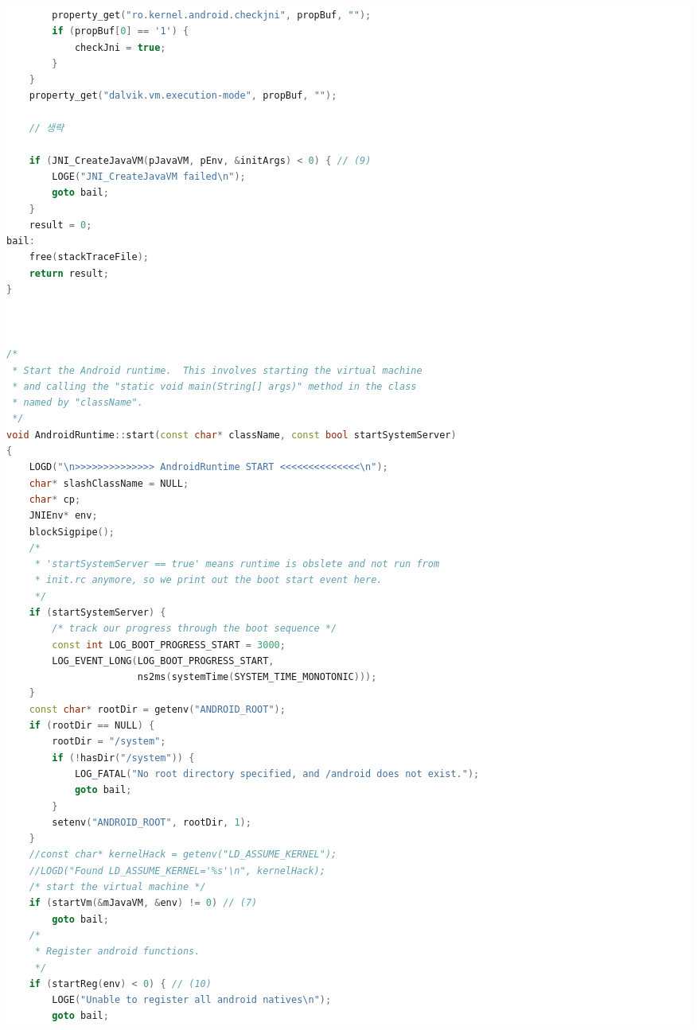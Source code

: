```cpp
        property_get("ro.kernel.android.checkjni", propBuf, "");
        if (propBuf[0] == '1') {
            checkJni = true;
        }
    }
    property_get("dalvik.vm.execution-mode", propBuf, "");

    // 생략

    if (JNI_CreateJavaVM(pJavaVM, pEnv, &initArgs) < 0) { // (9)
        LOGE("JNI_CreateJavaVM failed\n");
        goto bail;
    }
    result = 0;
bail:
    free(stackTraceFile);
    return result;
}



/*
 * Start the Android runtime.  This involves starting the virtual machine
 * and calling the "static void main(String[] args)" method in the class
 * named by "className".
 */
void AndroidRuntime::start(const char* className, const bool startSystemServer)
{
    LOGD("\n>>>>>>>>>>>>>> AndroidRuntime START <<<<<<<<<<<<<<\n");
    char* slashClassName = NULL;
    char* cp;
    JNIEnv* env;
    blockSigpipe();
    /*
     * 'startSystemServer == true' means runtime is obslete and not run from
     * init.rc anymore, so we print out the boot start event here.
     */
    if (startSystemServer) {
        /* track our progress through the boot sequence */
        const int LOG_BOOT_PROGRESS_START = 3000;
        LOG_EVENT_LONG(LOG_BOOT_PROGRESS_START,
                       ns2ms(systemTime(SYSTEM_TIME_MONOTONIC)));
    }
    const char* rootDir = getenv("ANDROID_ROOT");
    if (rootDir == NULL) {
        rootDir = "/system";
        if (!hasDir("/system")) {
            LOG_FATAL("No root directory specified, and /android does not exist.");
            goto bail;
        }
        setenv("ANDROID_ROOT", rootDir, 1);
    }
    //const char* kernelHack = getenv("LD_ASSUME_KERNEL");
    //LOGD("Found LD_ASSUME_KERNEL='%s'\n", kernelHack);
    /* start the virtual machine */
    if (startVm(&mJavaVM, &env) != 0) // (7)
        goto bail;
    /*
     * Register android functions.
     */
    if (startReg(env) < 0) { // (10)
        LOGE("Unable to register all android natives\n");
        goto bail;
```